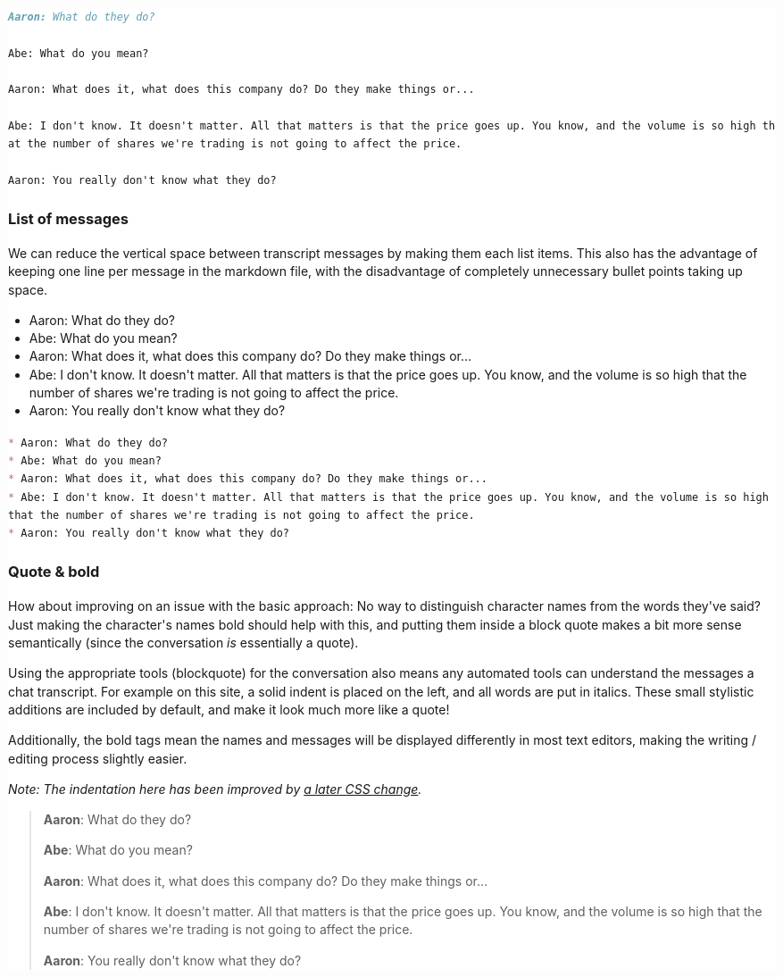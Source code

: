 ```markdown
Aaron: What do they do?

Abe: What do you mean?

Aaron: What does it, what does this company do? Do they make things or...

Abe: I don't know. It doesn't matter. All that matters is that the price goes up. You know, and the volume is so high that the number of shares we're trading is not going to affect the price.

Aaron: You really don't know what they do?
```

### List of messages

We can reduce the vertical space between transcript messages by making them each list items. This also has the advantage of keeping one line per message in the markdown file, with the disadvantage of completely unnecessary bullet points taking up space.

* Aaron: What do they do?
* Abe: What do you mean?
* Aaron: What does it, what does this company do? Do they make things or...
* Abe: I don't know. It doesn't matter. All that matters is that the price goes up. You know, and the volume is so high that the number of shares we're trading is not going to affect the price.
* Aaron: You really don't know what they do?

```markdown
* Aaron: What do they do?
* Abe: What do you mean?
* Aaron: What does it, what does this company do? Do they make things or...
* Abe: I don't know. It doesn't matter. All that matters is that the price goes up. You know, and the volume is so high that the number of shares we're trading is not going to affect the price.
* Aaron: You really don't know what they do?
```

### Quote & bold

How about improving on an issue with the basic approach: No way to distinguish character names from the words they've said? Just making the character's names bold should help with this, and putting them inside a block quote makes a bit more sense semantically (since the conversation *is* essentially a quote).

Using the appropriate tools (blockquote) for the conversation also means any automated tools can understand the messages a chat transcript. For example on this site, a solid indent is placed on the left, and all words are put in italics. These small stylistic additions are included by default, and make it look much more like a quote! 

Additionally, the bold tags mean the names and messages will be displayed differently in most text editors, making the writing / editing process slightly easier.

*Note: The indentation here has been improved by [a later CSS change](#second-line-indenting).*
> **Aaron**: What do they do?
>
> **Abe**: What do you mean?
>
> **Aaron**: What does it, what does this company do? Do they make things or...
>
> **Abe**: I don't know. It doesn't matter. All that matters is that the price goes up. You know, and the volume is so high that the number of shares we're trading is not going to affect the price.
>
> **Aaron**: You really don't know what they do?
